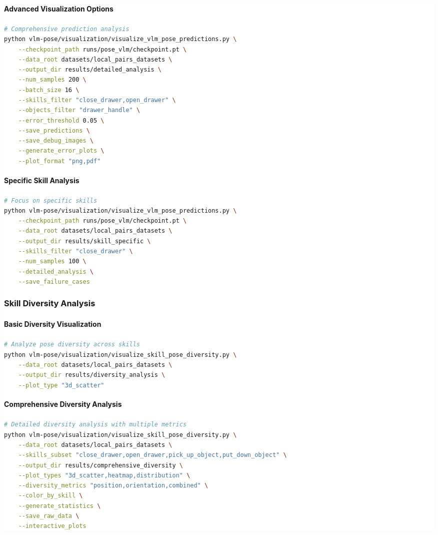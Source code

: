 #### Advanced Visualization Options
```bash
# Comprehensive prediction analysis
python vlm-pose/visualization/visualize_vlm_pose_predictions.py \
    --checkpoint_path runs/pose_vlm/checkpoint.pt \
    --data_root datasets/local_pairs_datasets \
    --output_dir results/detailed_analysis \
    --num_samples 200 \
    --batch_size 16 \
    --skills_filter "close_drawer,open_drawer" \
    --objects_filter "drawer_handle" \
    --error_threshold 0.05 \
    --save_predictions \
    --save_debug_images \
    --generate_error_plots \
    --plot_format "png,pdf"
```

#### Specific Skill Analysis
```bash
# Focus on specific skills
python vlm-pose/visualization/visualize_vlm_pose_predictions.py \
    --checkpoint_path runs/pose_vlm/checkpoint.pt \
    --data_root datasets/local_pairs_datasets \
    --output_dir results/skill_specific \
    --skills_filter "close_drawer" \
    --num_samples 100 \
    --detailed_analysis \
    --save_failure_cases
```

### Skill Diversity Analysis

#### Basic Diversity Visualization
```bash
# Analyze pose diversity across skills
python vlm-pose/visualization/visualize_skill_pose_diversity.py \
    --data_root datasets/local_pairs_datasets \
    --output_dir results/diversity_analysis \
    --plot_type "3d_scatter"
```

#### Comprehensive Diversity Analysis
```bash
# Detailed diversity analysis with multiple metrics
python vlm-pose/visualization/visualize_skill_pose_diversity.py \
    --data_root datasets/local_pairs_datasets \
    --skills_subset "close_drawer,open_drawer,pick_up_object,put_down_object" \
    --output_dir results/comprehensive_diversity \
    --plot_types "3d_scatter,heatmap,distribution" \
    --diversity_metrics "position,orientation,combined" \
    --color_by_skill \
    --generate_statistics \
    --save_raw_data \
    --interactive_plots
```
